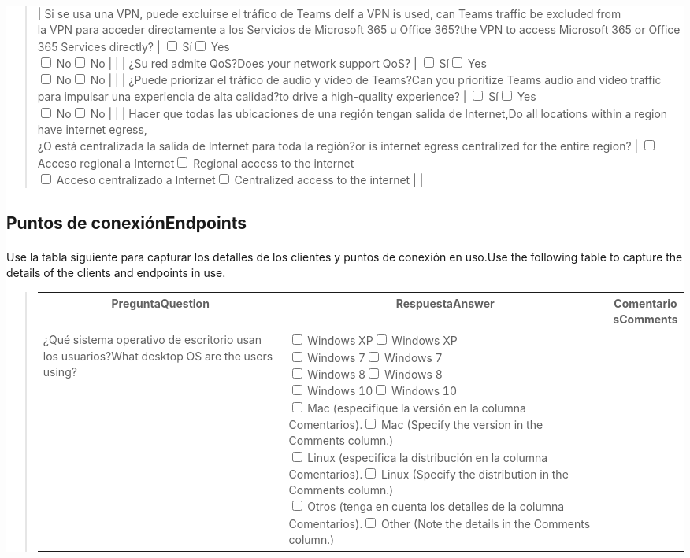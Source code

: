 > | <span data-ttu-id="8c5dd-475">Si se usa una VPN, puede excluirse el tráfico de Teams de</span><span class="sxs-lookup"><span data-stu-id="8c5dd-475">If a VPN is used, can Teams traffic be excluded from</span></span> <br><span data-ttu-id="8c5dd-476">la VPN para acceder directamente a los Servicios de Microsoft 365 u Office 365?</span><span class="sxs-lookup"><span data-stu-id="8c5dd-476">the VPN to access Microsoft 365 or Office 365 Services directly?</span></span> | <span data-ttu-id="8c5dd-477"><input type="checkbox"> Sí</span><span class="sxs-lookup"><span data-stu-id="8c5dd-477"><input type="checkbox"> Yes</span></span> <br/> <span data-ttu-id="8c5dd-478"><input type="checkbox"> No</span><span class="sxs-lookup"><span data-stu-id="8c5dd-478"><input type="checkbox"> No</span></span> | |
> | <span data-ttu-id="8c5dd-479">¿Su red admite QoS?</span><span class="sxs-lookup"><span data-stu-id="8c5dd-479">Does your network support QoS?</span></span> | <span data-ttu-id="8c5dd-480"><input type="checkbox"> Sí</span><span class="sxs-lookup"><span data-stu-id="8c5dd-480"><input type="checkbox"> Yes</span></span> <br/> <span data-ttu-id="8c5dd-481"><input type="checkbox"> No</span><span class="sxs-lookup"><span data-stu-id="8c5dd-481"><input type="checkbox"> No</span></span> | |
> | <span data-ttu-id="8c5dd-482">¿Puede priorizar el tráfico de audio y vídeo de Teams?</span><span class="sxs-lookup"><span data-stu-id="8c5dd-482">Can you prioritize Teams audio and video traffic</span></span> <br><span data-ttu-id="8c5dd-483">para impulsar una experiencia de alta calidad?</span><span class="sxs-lookup"><span data-stu-id="8c5dd-483">to drive a high-quality experience?</span></span> | <span data-ttu-id="8c5dd-484"><input type="checkbox"> Sí</span><span class="sxs-lookup"><span data-stu-id="8c5dd-484"><input type="checkbox"> Yes</span></span> <br/> <span data-ttu-id="8c5dd-485"><input type="checkbox"> No</span><span class="sxs-lookup"><span data-stu-id="8c5dd-485"><input type="checkbox"> No</span></span> | |
> | <span data-ttu-id="8c5dd-486">Hacer que todas las ubicaciones de una región tengan salida de Internet,</span><span class="sxs-lookup"><span data-stu-id="8c5dd-486">Do all locations within a region have internet egress,</span></span> <br><span data-ttu-id="8c5dd-487">¿O está centralizada la salida de Internet para toda la región?</span><span class="sxs-lookup"><span data-stu-id="8c5dd-487">or is internet egress centralized for the entire region?</span></span> | <span data-ttu-id="8c5dd-488"><input type="checkbox"> Acceso regional a Internet</span><span class="sxs-lookup"><span data-stu-id="8c5dd-488"><input type="checkbox"> Regional access to the internet</span></span> <br/> <span data-ttu-id="8c5dd-489"><input type="checkbox"> Acceso centralizado a Internet</span><span class="sxs-lookup"><span data-stu-id="8c5dd-489"><input type="checkbox"> Centralized access to the internet</span></span> | |

## <a name="endpoints"></a><span data-ttu-id="8c5dd-490">Puntos de conexión</span><span class="sxs-lookup"><span data-stu-id="8c5dd-490">Endpoints</span></span>

<span data-ttu-id="8c5dd-491">Use la tabla siguiente para capturar los detalles de los clientes y puntos de conexión en uso.</span><span class="sxs-lookup"><span data-stu-id="8c5dd-491">Use the following table to capture the details of the clients and endpoints in use.</span></span>

> | <span data-ttu-id="8c5dd-492">Pregunta</span><span class="sxs-lookup"><span data-stu-id="8c5dd-492">Question</span></span> | <span data-ttu-id="8c5dd-493">Respuesta</span><span class="sxs-lookup"><span data-stu-id="8c5dd-493">Answer</span></span> | <span data-ttu-id="8c5dd-494">Comentarios</span><span class="sxs-lookup"><span data-stu-id="8c5dd-494">Comments</span></span> |
> |---|---|---|
> | <span data-ttu-id="8c5dd-495">¿Qué sistema operativo de escritorio usan los usuarios?</span><span class="sxs-lookup"><span data-stu-id="8c5dd-495">What desktop OS are the users using?</span></span> | <span data-ttu-id="8c5dd-496"><input type="checkbox"> Windows XP</span><span class="sxs-lookup"><span data-stu-id="8c5dd-496"><input type="checkbox"> Windows XP</span></span> <br/> <span data-ttu-id="8c5dd-497"><input type="checkbox"> Windows 7</span><span class="sxs-lookup"><span data-stu-id="8c5dd-497"><input type="checkbox"> Windows 7</span></span> <br/> <span data-ttu-id="8c5dd-498"><input type="checkbox"> Windows 8</span><span class="sxs-lookup"><span data-stu-id="8c5dd-498"><input type="checkbox"> Windows 8</span></span> <br/> <span data-ttu-id="8c5dd-499"><input type="checkbox"> Windows 10</span><span class="sxs-lookup"><span data-stu-id="8c5dd-499"><input type="checkbox"> Windows 10</span></span> <br/> <span data-ttu-id="8c5dd-500"><input type="checkbox"> Mac (especifique la versión en la columna Comentarios).</span><span class="sxs-lookup"><span data-stu-id="8c5dd-500"><input type="checkbox"> Mac (Specify the version in the Comments column.)</span></span> <br/> <span data-ttu-id="8c5dd-501"><input type="checkbox"> Linux (especifica la distribución en la columna Comentarios).</span><span class="sxs-lookup"><span data-stu-id="8c5dd-501"><input type="checkbox"> Linux (Specify the distribution in the Comments column.)</span></span> <br/> <span data-ttu-id="8c5dd-502"><input type="checkbox"> Otros (tenga en cuenta los detalles de la columna Comentarios).</span><span class="sxs-lookup"><span data-stu-id="8c5dd-502"><input type="checkbox"> Other (Note the details in the Comments column.)</span></span> | |